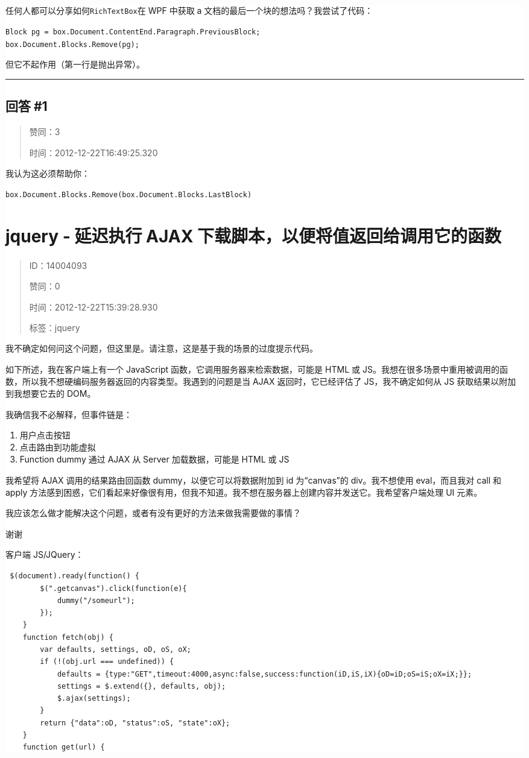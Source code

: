 任何人都可以分享如何`RichTextBox`在 WPF 中获取 a 文档的最后一个块的想法吗？我尝试了代码：

```
Block pg = box.Document.ContentEnd.Paragraph.PreviousBlock;
box.Document.Blocks.Remove(pg); 
```

但它不起作用（第一行是抛出异常）。

* * *

## 回答 #1

> 赞同：3
> 
> 时间：2012-12-22T16:49:25.320

我认为这必须帮助你：

```
box.Document.Blocks.Remove(box.Document.Blocks.LastBlock) 
```

# jquery - 延迟执行 AJAX 下载脚本，以便将值返回给调用它的函数

> ID：14004093
> 
> 赞同：0
> 
> 时间：2012-12-22T15:39:28.930
> 
> 标签：jquery

我不确定如何问这个问题，但这里是。请注意，这是基于我的场景的过度提示代码。

如下所述，我在客户端上有一个 JavaScript 函数，它调用服务器来检索数据，可能是 HTML 或 JS。我想在很多场景中重用被调用的函数，所以我不想硬编码服务器返回的内容类型。我遇到的问题是当 AJAX 返回时，它已经评估了 JS，我不确定如何从 JS 获取结果以附加到我想要它去的 DOM。

我确信我不必解释，但事件链是：

1.  用户点击按钮
2.  点击路由到功能虚拟
3.  Function dummy 通过 AJAX 从 Server 加载数据，可能是 HTML 或 JS

我希望将 AJAX 调用的结果路由回函数 dummy，以便它可以将数据附加到 id 为“canvas”的 div。我不想使用 eval，而且我对 call 和 apply 方法感到困惑，它们看起来好像很有用，但我不知道。我不想在服务器上创建内容并发送它。我希望客户端处理 UI 元素。

我应该怎么做才能解决这个问题，或者有没有更好的方法来做我需要做的事情？

谢谢

客户端 JS/JQuery：

```
 $(document).ready(function() {
        $(".getcanvas").click(function(e){
            dummy("/someurl");
        });
    }
    function fetch(obj) {
        var defaults, settings, oD, oS, oX;
        if (!(obj.url === undefined)) {
            defaults = {type:"GET",timeout:4000,async:false,success:function(iD,iS,iX){oD=iD;oS=iS;oX=iX;}};
            settings = $.extend({}, defaults, obj); 
            $.ajax(settings);          
        } 
        return {"data":oD, "status":oS, "state":oX};        
    }
    function get(url) {
```